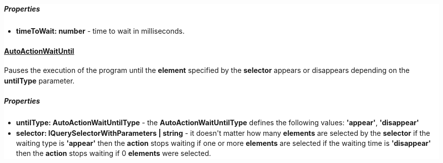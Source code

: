 ##### Properties
- **timeToWait: number** - time to wait in milliseconds.


#### **[AutoActionWaitUntil](#IAutoActionWaitUntil)** <a name="AutoActionWaitUntil"></a>

Pauses the execution of the program until the **element** specified by the **selector** appears or disappears depending on the **untilType** parameter.

##### Properties
- **untilType: AutoActionWaitUntilType** - the **AutoActionWaitUntilType** defines the following values: **'appear'**, **'disappear'**
- **selector: IQuerySelectorWithParameters | string** - it doesn't matter how many **elements** are selected by the **selector** if the waiting type is **'appear'** then the **action** stops waiting if one or more **elements** are selected if the waiting time is **'disappear'** then the **action** stops waiting if 0 **elements** were selected.


